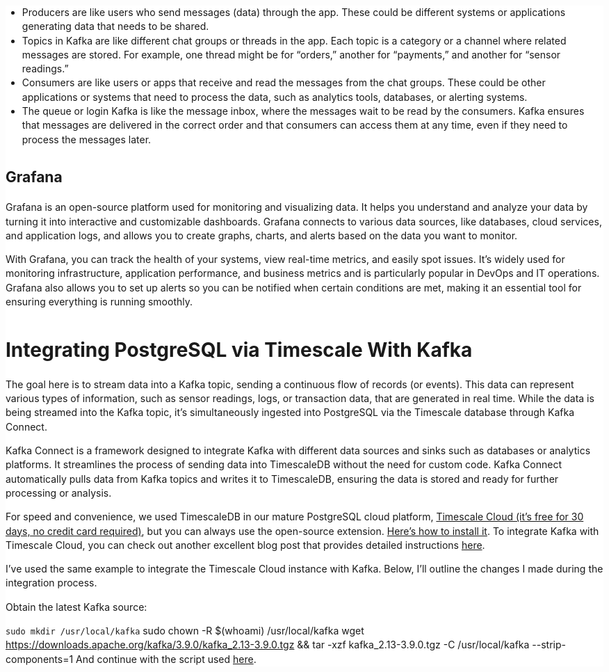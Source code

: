 - Producers are like users who send messages (data) through the app. These could be different systems or applications generating data that needs to be shared.
- Topics in Kafka are like different chat groups or threads in the app. Each topic is a category or a channel where related messages are stored. For example, one thread might be for “orders,” another for “payments,” and another for “sensor readings.”
- Consumers are like users or apps that receive and read the messages from the chat groups. These could be other applications or systems that need to process the data, such as analytics tools, databases, or alerting systems.
- The queue or login Kafka is like the message inbox, where the messages wait to be read by the consumers. Kafka ensures that messages are delivered in the correct order and that consumers can access them at any time, even if they need to process the messages later.
## Grafana
Grafana is an open-source platform used for monitoring and visualizing data. It helps you understand and analyze your data by turning it into interactive and customizable dashboards. Grafana connects to various data sources, like databases, cloud services, and application logs, and allows you to create graphs, charts, and alerts based on the data you want to monitor.

With Grafana, you can track the health of your systems, view real-time metrics, and easily spot issues. It’s widely used for monitoring infrastructure, application performance, and business metrics and is particularly popular in DevOps and IT operations. Grafana also allows you to set up alerts so you can be notified when certain conditions are met, making it an essential tool for ensuring everything is running smoothly.

# Integrating PostgreSQL via Timescale With Kafka
The goal here is to stream data into a Kafka topic, sending a continuous flow of records (or events). This data can represent various types of information, such as sensor readings, logs, or transaction data, that are generated in real time. While the data is being streamed into the Kafka topic, it’s simultaneously ingested into PostgreSQL via the Timescale database through Kafka Connect.

Kafka Connect is a framework designed to integrate Kafka with different data sources and sinks such as databases or analytics platforms. It streamlines the process of sending data into TimescaleDB without the need for custom code. Kafka Connect automatically pulls data from Kafka topics and writes it to TimescaleDB, ensuring the data is stored and ready for further processing or analysis.

For speed and convenience, we used TimescaleDB in our mature PostgreSQL cloud platform, [Timescale Cloud (it’s free for 30 days, no credit card required)](https://console.cloud.timescale.com/signup), but you can always use the open-source extension. [Here’s how to install it](https://docs.timescale.com/self-hosted/latest/install/). To integrate Kafka with Timescale Cloud, you can check out another excellent blog post that provides detailed instructions [here](https://www.timescale.com/blog/building-a-kafka-data-pipeline-for-time-series-with-kafka-connect-and-timescale/).

I’ve used the same example to integrate the Timescale Cloud instance with Kafka. Below, I’ll outline the changes I made during the integration process.

Obtain the latest Kafka source:

`sudo mkdir /usr/local/kafka`
sudo chown -R $(whoami) /usr/local/kafka
wget https://downloads.apache.org/kafka/3.9.0/kafka_2.13-3.9.0.tgz && tar -xzf kafka_2.13-3.9.0.tgz -C /usr/local/kafka --strip-components=1
And continue with the script used [here](https://github.com/mathisve/kafka-shenanigans/blob/main/baremetal-configs/commands.sh?ref=timescale.ghost.io).
